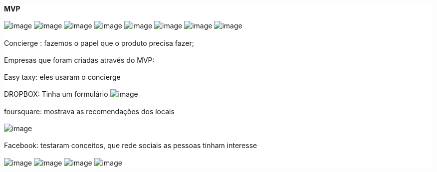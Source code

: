 **MVP**

<img width="349" alt="image" src="https://github.com/aevilesaguiar/UX-Design/assets/52088444/e7779cb9-9e9e-4b7f-a272-93fa91fc69cd">


<img width="371" alt="image" src="https://github.com/aevilesaguiar/UX-Design/assets/52088444/55be84e1-c7dc-462f-9727-6f81d48a5ac4">


<img width="428" alt="image" src="https://github.com/aevilesaguiar/UX-Design/assets/52088444/35f57957-52dc-4a66-ab2e-eb85e156fe2f">


<img width="335" alt="image" src="https://github.com/aevilesaguiar/UX-Design/assets/52088444/22717844-6b2c-4f24-bca1-ca030cc18010">


<img width="337" alt="image" src="https://github.com/aevilesaguiar/UX-Design/assets/52088444/ef038638-c010-4f89-b5c1-7e6ee293353b">


<img width="306" alt="image" src="https://github.com/aevilesaguiar/UX-Design/assets/52088444/acc8893a-c32c-4b13-8e43-b3a077e8b241">


<img width="357" alt="image" src="https://github.com/aevilesaguiar/UX-Design/assets/52088444/aa3948b9-ef87-4e8a-b978-e90acbe4bde4">


<img width="315" alt="image" src="https://github.com/aevilesaguiar/UX-Design/assets/52088444/9483a2ce-692d-4551-94ee-7cfbe5ff43d2">


Concierge : fazemos o papel que o produto precisa fazer;


Empresas que foram criadas através do MVP:


Easy taxy: eles usaram o concierge


DROPBOX: Tinha um formulário
<img width="339" alt="image" src="https://github.com/aevilesaguiar/UX-Design/assets/52088444/c1a0f342-7e1e-46db-9333-a0fbe9b86cd8">


foursquare: mostrava as recomendações dos locais

<img width="329" alt="image" src="https://github.com/aevilesaguiar/UX-Design/assets/52088444/ca0c8f46-7ee6-410d-80d3-0d2e45e8ba08">


Facebook: testaram conceitos, que rede sociais as pessoas tinham interesse

<img width="433" alt="image" src="https://github.com/aevilesaguiar/UX-Design/assets/52088444/1bb22883-6521-425c-beeb-ff7e784d7ab4">


<img width="448" alt="image" src="https://github.com/aevilesaguiar/UX-Design/assets/52088444/218491c6-4f89-4ad6-847c-a2a22dc4cbef">


<img width="434" alt="image" src="https://github.com/aevilesaguiar/UX-Design/assets/52088444/dfdc1798-4d69-46d0-bb2e-246726ec2abc">


<img width="448" alt="image" src="https://github.com/aevilesaguiar/UX-Design/assets/52088444/b78c131e-2132-46ac-babc-46e3a9936fec">




